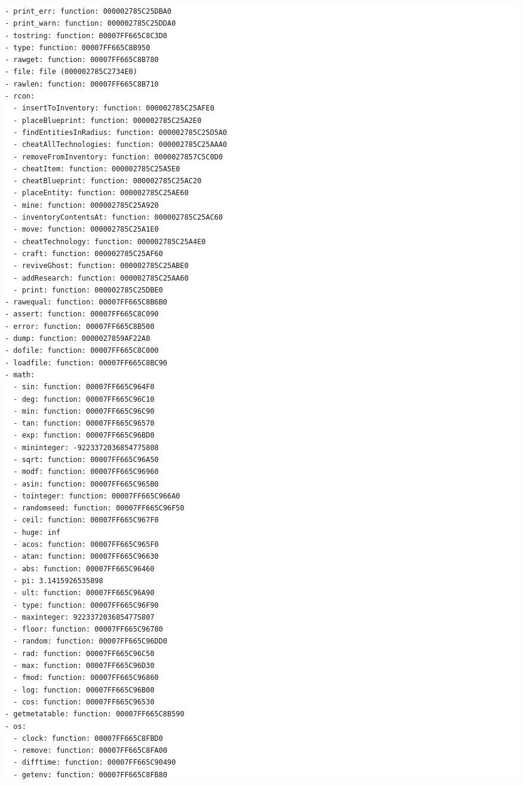     - print_err: function: 000002785C25DBA0
    - print_warn: function: 000002785C25DDA0
    - tostring: function: 00007FF665C8C3D0
    - type: function: 00007FF665C8B950
    - rawget: function: 00007FF665C8B780
    - file: file (000002785C2734E0)
    - rawlen: function: 00007FF665C8B710
    - rcon:
      - insertToInventory: function: 000002785C25AFE0
      - placeBlueprint: function: 000002785C25A2E0
      - findEntitiesInRadius: function: 000002785C25D5A0
      - cheatAllTechnologies: function: 000002785C25AAA0
      - removeFromInventory: function: 0000027857C5C0D0
      - cheatItem: function: 000002785C25A5E0
      - cheatBlueprint: function: 000002785C25AC20
      - placeEntity: function: 000002785C25AE60
      - mine: function: 000002785C25A920
      - inventoryContentsAt: function: 000002785C25AC60
      - move: function: 000002785C25A1E0
      - cheatTechnology: function: 000002785C25A4E0
      - craft: function: 000002785C25AF60
      - reviveGhost: function: 000002785C25ABE0
      - addResearch: function: 000002785C25AA60
      - print: function: 000002785C25DBE0
    - rawequal: function: 00007FF665C8B6B0
    - assert: function: 00007FF665C8C090
    - error: function: 00007FF665C8B500
    - dump: function: 0000027859AF22A0
    - dofile: function: 00007FF665C8C000
    - loadfile: function: 00007FF665C8BC90
    - math:
      - sin: function: 00007FF665C964F0
      - deg: function: 00007FF665C96C10
      - min: function: 00007FF665C96C90
      - tan: function: 00007FF665C96570
      - exp: function: 00007FF665C96BD0
      - mininteger: -9223372036854775808
      - sqrt: function: 00007FF665C96A50
      - modf: function: 00007FF665C96960
      - asin: function: 00007FF665C965B0
      - tointeger: function: 00007FF665C966A0
      - randomseed: function: 00007FF665C96F50
      - ceil: function: 00007FF665C967F0
      - huge: inf
      - acos: function: 00007FF665C965F0
      - atan: function: 00007FF665C96630
      - abs: function: 00007FF665C96460
      - pi: 3.1415926535898
      - ult: function: 00007FF665C96A90
      - type: function: 00007FF665C96F90
      - maxinteger: 9223372036854775807
      - floor: function: 00007FF665C96780
      - random: function: 00007FF665C96DD0
      - rad: function: 00007FF665C96C50
      - max: function: 00007FF665C96D30
      - fmod: function: 00007FF665C96860
      - log: function: 00007FF665C96B00
      - cos: function: 00007FF665C96530
    - getmetatable: function: 00007FF665C8B590
    - os:
      - clock: function: 00007FF665C8FBD0
      - remove: function: 00007FF665C8FA00
      - difftime: function: 00007FF665C90490
      - getenv: function: 00007FF665C8FB80